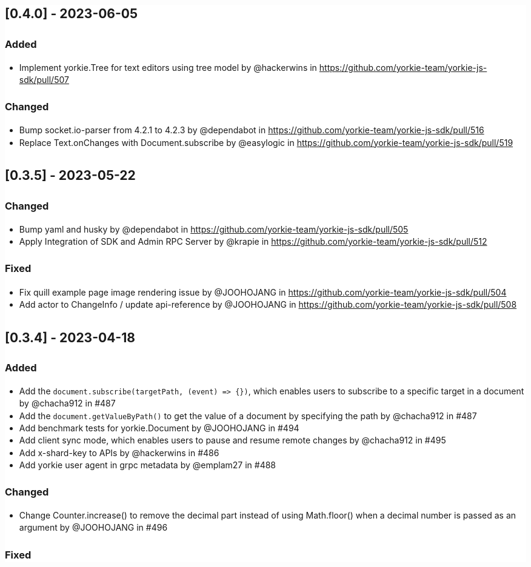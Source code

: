 ## [0.4.0] - 2023-06-05

### Added

- Implement yorkie.Tree for text editors using tree model by @hackerwins in https://github.com/yorkie-team/yorkie-js-sdk/pull/507

### Changed

- Bump socket.io-parser from 4.2.1 to 4.2.3 by @dependabot in https://github.com/yorkie-team/yorkie-js-sdk/pull/516
- Replace Text.onChanges with Document.subscribe by @easylogic in https://github.com/yorkie-team/yorkie-js-sdk/pull/519

## [0.3.5] - 2023-05-22

### Changed

- Bump yaml and husky by @dependabot in https://github.com/yorkie-team/yorkie-js-sdk/pull/505
- Apply Integration of SDK and Admin RPC Server by @krapie in https://github.com/yorkie-team/yorkie-js-sdk/pull/512

### Fixed

- Fix quill example page image rendering issue by @JOOHOJANG in https://github.com/yorkie-team/yorkie-js-sdk/pull/504
- Add actor to ChangeInfo / update api-reference by @JOOHOJANG in https://github.com/yorkie-team/yorkie-js-sdk/pull/508

## [0.3.4] - 2023-04-18

### Added

- Add the `document.subscribe(targetPath, (event) => {})`, which enables users to subscribe to a specific target in a document by @chacha912 in #487
- Add the `document.getValueByPath()` to get the value of a document by specifying the path by @chacha912 in #487
- Add benchmark tests for yorkie.Document by @JOOHOJANG in #494
- Add client sync mode, which enables users to pause and resume remote changes by @chacha912 in #495
- Add x-shard-key to APIs by @hackerwins in #486
- Add yorkie user agent in grpc metadata by @emplam27 in #488

### Changed

- Change Counter.increase() to remove the decimal part instead of using Math.floor() when a decimal number is passed as an argument by @JOOHOJANG in #496

### Fixed


[unreleased]: https://github.com/yorkie-team/yorkie-js-sdk/compare/v0.1.0...HEAD
[0.1.0]: https://github.com/yorkie-team/yorkie-js-sdk/releases/tag/v0.1.0#
